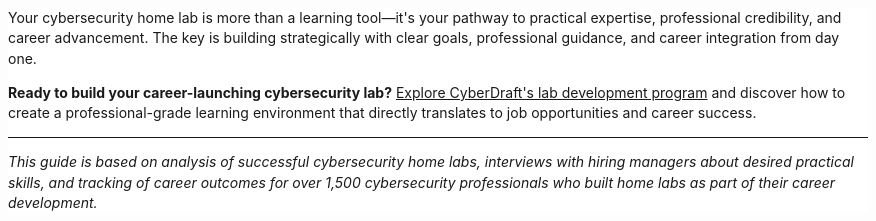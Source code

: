 Your cybersecurity home lab is more than a learning tool—it's your pathway to practical expertise, professional credibility, and career advancement. The key is building strategically with clear goals, professional guidance, and career integration from day one.

**Ready to build your career-launching cybersecurity lab?** [Explore CyberDraft's lab development program](https://cyberdraft.com/home-lab) and discover how to create a professional-grade learning environment that directly translates to job opportunities and career success.

---

*This guide is based on analysis of successful cybersecurity home labs, interviews with hiring managers about desired practical skills, and tracking of career outcomes for over 1,500 cybersecurity professionals who built home labs as part of their career development.*